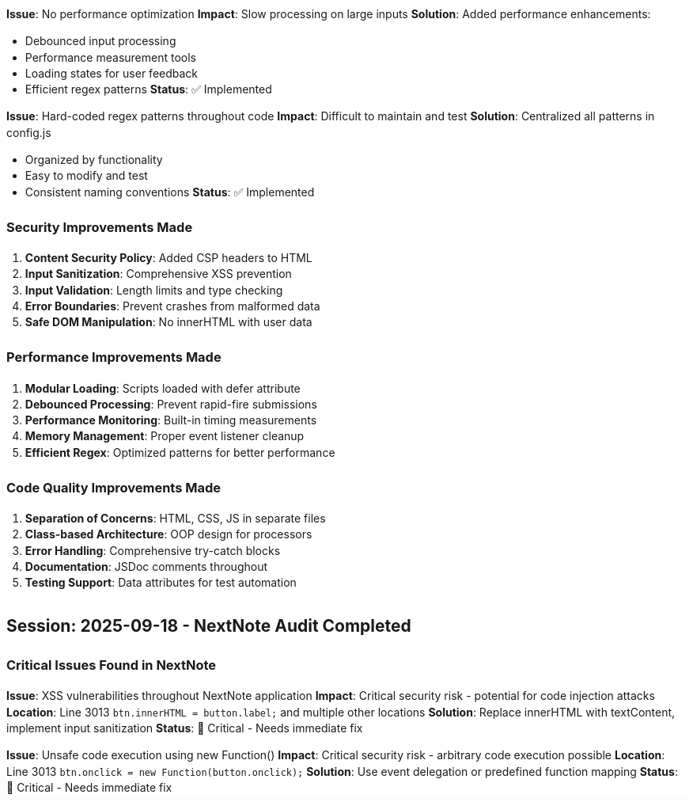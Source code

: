 **Issue**: No performance optimization
**Impact**: Slow processing on large inputs
**Solution**: Added performance enhancements:
- Debounced input processing
- Performance measurement tools
- Loading states for user feedback
- Efficient regex patterns
**Status**: ✅ Implemented

**Issue**: Hard-coded regex patterns throughout code
**Impact**: Difficult to maintain and test
**Solution**: Centralized all patterns in config.js
- Organized by functionality
- Easy to modify and test
- Consistent naming conventions
**Status**: ✅ Implemented

### Security Improvements Made

1. **Content Security Policy**: Added CSP headers to HTML
2. **Input Sanitization**: Comprehensive XSS prevention
3. **Input Validation**: Length limits and type checking
4. **Error Boundaries**: Prevent crashes from malformed data
5. **Safe DOM Manipulation**: No innerHTML with user data

### Performance Improvements Made

1. **Modular Loading**: Scripts loaded with defer attribute
2. **Debounced Processing**: Prevent rapid-fire submissions
3. **Performance Monitoring**: Built-in timing measurements
4. **Memory Management**: Proper event listener cleanup
5. **Efficient Regex**: Optimized patterns for better performance

### Code Quality Improvements Made

1. **Separation of Concerns**: HTML, CSS, JS in separate files
2. **Class-based Architecture**: OOP design for processors
3. **Error Handling**: Comprehensive try-catch blocks
4. **Documentation**: JSDoc comments throughout
5. **Testing Support**: Data attributes for test automation

## Session: 2025-09-18 - NextNote Audit Completed

### Critical Issues Found in NextNote

**Issue**: XSS vulnerabilities throughout NextNote application
**Impact**: Critical security risk - potential for code injection attacks
**Location**: Line 3013 `btn.innerHTML = button.label;` and multiple other locations
**Solution**: Replace innerHTML with textContent, implement input sanitization
**Status**: 🔴 Critical - Needs immediate fix

**Issue**: Unsafe code execution using new Function()
**Impact**: Critical security risk - arbitrary code execution possible
**Location**: Line 3013 `btn.onclick = new Function(button.onclick);`
**Solution**: Use event delegation or predefined function mapping
**Status**: 🔴 Critical - Needs immediate fix
